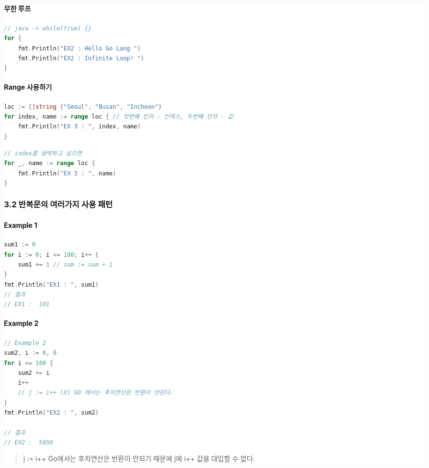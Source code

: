 #### 무한 루프
```go
// java -> while(true) {}
for {
    fmt.Println("EX2 : Hello Go Lang ")
    fmt.Println("EX2 : Infinite Loop! ")
}
```

#### Range 사용하기
```go
loc := []string {"Seoul", "Busan", "Incheon"}
for index, name := range loc { // 첫번째 인자 - 인덱스, 두번째 인자 - 값
    fmt.Println("EX 3 : ", index, name)
}
```

```go
// index를 생략하고 싶으면
for _, name := range loc {
    fmt.Println("EX 3 : ", name)
}
```

### 3.2 반복문의 여러가지 사용 패턴

#### Example 1
```go
sum1 := 0
for i := 0; i <= 100; i++ {
    sum1 += 1 // sum := sum + 1
}
fmt.Println("EX1 : ", sum1)
// 결과
// EX1 :  101
```

#### Example 2
```go
// Example 2
sum2, i := 0, 0
for i <= 100 {
	sum2 += i
	i++
	// j := i++ (X) GO 에서는 후치연산은 반환이 안된다.
}
fmt.Println("EX2 : ", sum2)

// 결과
// EX2 :  5050
```

> j := i++ Go에서는 후치연산은 반환이 안되기 때문에 j에 i++ 값을 대입할 수 없다.
